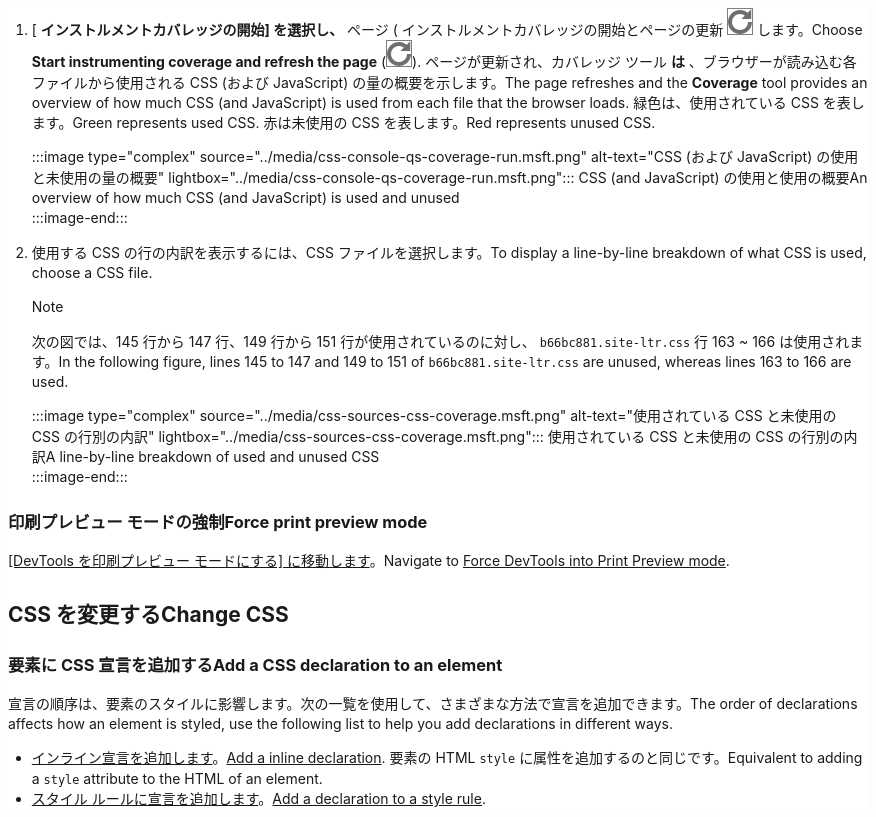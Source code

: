 1.  <span data-ttu-id="758f0-190">[ **インストルメントカバレッジの開始] を選択し、** ページ \( インストルメントカバレッジの開始とページの更新 ![ \) を更新 ](../media/refresh-icon.msft.png) します。</span><span class="sxs-lookup"><span data-stu-id="758f0-190">Choose **Start instrumenting coverage and refresh the page** \(![Start instrumenting coverage and refresh the page](../media/refresh-icon.msft.png)\).</span></span>  <span data-ttu-id="758f0-191">ページが更新され、カバレッジ ツール **は** 、ブラウザーが読み込む各ファイルから使用される CSS \(および JavaScript\) の量の概要を示します。</span><span class="sxs-lookup"><span data-stu-id="758f0-191">The page refreshes and the **Coverage** tool provides an overview of how much CSS \(and JavaScript\) is used from each file that the browser loads.</span></span>  <span data-ttu-id="758f0-192">緑色は、使用されている CSS を表します。</span><span class="sxs-lookup"><span data-stu-id="758f0-192">Green represents used CSS.</span></span>  <span data-ttu-id="758f0-193">赤は未使用の CSS を表します。</span><span class="sxs-lookup"><span data-stu-id="758f0-193">Red represents unused CSS.</span></span>  
    
    :::image type="complex" source="../media/css-console-qs-coverage-run.msft.png" alt-text="CSS (および JavaScript) の使用と未使用の量の概要" lightbox="../media/css-console-qs-coverage-run.msft.png":::
       <span data-ttu-id="758f0-195">CSS \(and JavaScript\) の使用と使用の概要</span><span class="sxs-lookup"><span data-stu-id="758f0-195">An overview of how much CSS \(and JavaScript\) is used and unused</span></span>  
    :::image-end:::  

1.  <span data-ttu-id="758f0-196">使用する CSS の行の内訳を表示するには、CSS ファイルを選択します。</span><span class="sxs-lookup"><span data-stu-id="758f0-196">To display a line-by-line breakdown of what CSS is used, choose a CSS file.</span></span>  
    
    > [!NOTE]
    > <span data-ttu-id="758f0-197">次の図では、145 行から 147 行、149 行から 151 行が使用されているのに対し、 `b66bc881.site-ltr.css` 行 163 ~ 166 は使用されます。</span><span class="sxs-lookup"><span data-stu-id="758f0-197">In the following figure, lines 145 to 147 and 149 to 151 of `b66bc881.site-ltr.css` are unused, whereas lines 163 to 166 are used.</span></span>  
    
    :::image type="complex" source="../media/css-sources-css-coverage.msft.png" alt-text="使用されている CSS と未使用の CSS の行別の内訳" lightbox="../media/css-sources-css-coverage.msft.png":::
       <span data-ttu-id="758f0-199">使用されている CSS と未使用の CSS の行別の内訳</span><span class="sxs-lookup"><span data-stu-id="758f0-199">A line-by-line breakdown of used and unused CSS</span></span>  
    :::image-end:::  
    
### <a name="force-print-preview-mode"></a><span data-ttu-id="758f0-200">印刷プレビュー モードの強制</span><span class="sxs-lookup"><span data-stu-id="758f0-200">Force print preview mode</span></span>  

<span data-ttu-id="758f0-201">[[DevTools を印刷プレビュー モードにする] に移動します][DevToolsCssPrintPreview]。</span><span class="sxs-lookup"><span data-stu-id="758f0-201">Navigate to [Force DevTools into Print Preview mode][DevToolsCssPrintPreview].</span></span>  

## <a name="change-css"></a><span data-ttu-id="758f0-202">CSS を変更する</span><span class="sxs-lookup"><span data-stu-id="758f0-202">Change CSS</span></span>  

  

### <a name="add-a-css-declaration-to-an-element"></a><span data-ttu-id="758f0-203">要素に CSS 宣言を追加する</span><span class="sxs-lookup"><span data-stu-id="758f0-203">Add a CSS declaration to an element</span></span>  

<span data-ttu-id="758f0-204">宣言の順序は、要素のスタイルに影響します。次の一覧を使用して、さまざまな方法で宣言を追加できます。</span><span class="sxs-lookup"><span data-stu-id="758f0-204">The order of declarations affects how an element is styled, use the following list to help you add declarations in different ways.</span></span>  

*   <span data-ttu-id="758f0-205">[インライン宣言を追加します](#add-an-inline-declaration)。</span><span class="sxs-lookup"><span data-stu-id="758f0-205">[Add a inline declaration](#add-an-inline-declaration).</span></span>  <span data-ttu-id="758f0-206">要素の HTML `style` に属性を追加するのと同じです。</span><span class="sxs-lookup"><span data-stu-id="758f0-206">Equivalent to adding a `style` attribute to the HTML of an element.</span></span>  
*   <span data-ttu-id="758f0-207">[スタイル ルールに宣言を追加します](#add-a-declaration-to-a-style-rule)。</span><span class="sxs-lookup"><span data-stu-id="758f0-207">[Add a declaration to a style rule](#add-a-declaration-to-a-style-rule).</span></span>  


[DevToolsCommandMenu]: ../command-menu/index.md "[DevTools コマンド メニュー] Microsoft Edgeを使用してコマンドを実行|Microsoft Docs"  
[DevToolsCSSGetStarted]: ../css/index.md "はじめにCSS の表示と変更を使用|Microsoft Docs"  
[DevToolsCSSGetStartedAddPseudoState]: ../css/index.md#add-a-pseudostate-to-a-class "クラスに擬似状態を追加する - CSS はじめにを表示して変更する|Microsoft Docs"  
[DevToolsCSSGetStartedTutorial]: ../css/index.md#view-the-css-for-an-element "要素の CSS を表示する - CSS はじめにを表示して変更|Microsoft Docs"  
[DevToolsCssPrintPreview]: ../css/print-preview.md "DevTools Microsoft Edge印刷プレビュー モード (CSS 印刷メディアの種類) を強制的に|Microsoft Docs"  
[DevToolsJavascriptReferenceFormat]: ../javascript/reference.md#reformat-a-minified-javascript-file-with-pretty-print "ミニマ化された JavaScript ファイルをプリティプリントで再フォーマットする - デバッガー ファイルを使用|Microsoft Docs"  
[MaterialDesignColorSystem]: https://material.io/guidelines/style/color.html#color-color-palette "カラー システム - マテリアル デザイン"  
[MDNBoxModel]: https://developer.mozilla.org/docs/Learn/CSS/Introduction_to_CSS/Box_model "ボックス モデルの|MDN"  
[MDNSelectorTypes]: https://developer.mozilla.org/docs/Web/CSS/Specificity#Selector_Types "セレクターの種類 - 固有|MDN"  
[CCA4IL]: https://creativecommons.org/licenses/by/4.0  
[CCby4Image]: https://i.creativecommons.org/l/by/4.0/88x31.png  
[GoogleSitePolicies]: https://developers.google.com/terms/site-policies  
[KayceBasques]: https://developers.google.com/web/resources/contributors/kaycebasques  
